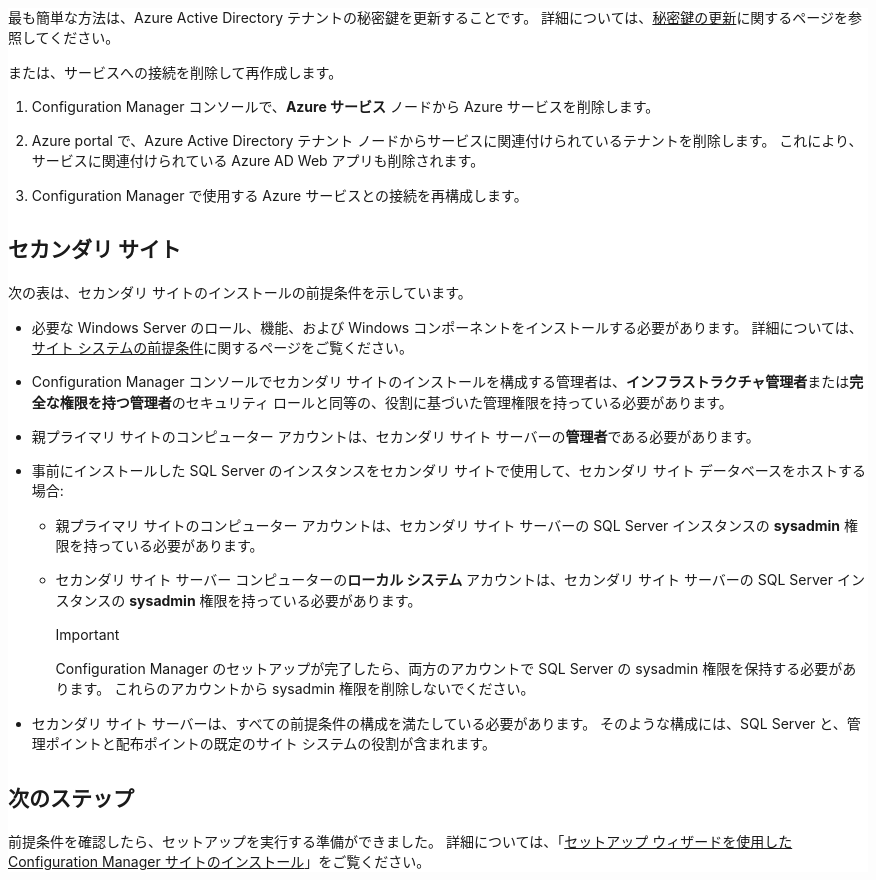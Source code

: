 最も簡単な方法は、Azure Active Directory テナントの秘密鍵を更新することです。 詳細については、[秘密鍵の更新](../configure/azure-services-wizard.md#bkmk_renew)に関するページを参照してください。

または、サービスへの接続を削除して再作成します。

1. Configuration Manager コンソールで、**Azure サービス** ノードから Azure サービスを削除します。  

2. Azure portal で、Azure Active Directory テナント ノードからサービスに関連付けられているテナントを削除します。 これにより、サービスに関連付けられている Azure AD Web アプリも削除されます。  

3. Configuration Manager で使用する Azure サービスとの接続を再構成します。  


## <a name="secondary-sites"></a><a name="bkmk_secondary"></a> セカンダリ サイト

次の表は、セカンダリ サイトのインストールの前提条件を示しています。  

- 必要な Windows Server のロール、機能、および Windows コンポーネントをインストールする必要があります。 詳細については、[サイト システムの前提条件](../../../plan-design/configs/site-and-site-system-prerequisites.md#bkmk_2012secpreq)に関するページをご覧ください。  

- Configuration Manager コンソールでセカンダリ サイトのインストールを構成する管理者は、**インフラストラクチャ管理者**または**完全な権限を持つ管理者**のセキュリティ ロールと同等の、役割に基づいた管理権限を持っている必要があります。  

- 親プライマリ サイトのコンピューター アカウントは、セカンダリ サイト サーバーの**管理者**である必要があります。  

- 事前にインストールした SQL Server のインスタンスをセカンダリ サイトで使用して、セカンダリ サイト データベースをホストする場合:  

    - 親プライマリ サイトのコンピューター アカウントは、セカンダリ サイト サーバーの SQL Server インスタンスの **sysadmin** 権限を持っている必要があります。  

    - セカンダリ サイト サーバー コンピューターの**ローカル システム** アカウントは、セカンダリ サイト サーバーの SQL Server インスタンスの **sysadmin** 権限を持っている必要があります。  

        > [!IMPORTANT]  
        > Configuration Manager のセットアップが完了したら、両方のアカウントで SQL Server の sysadmin 権限を保持する必要があります。 これらのアカウントから sysadmin 権限を削除しないでください。  

- セカンダリ サイト サーバーは、すべての前提条件の構成を満たしている必要があります。 そのような構成には、SQL Server と、管理ポイントと配布ポイントの既定のサイト システムの役割が含まれます。  


## <a name="next-steps"></a>次のステップ

前提条件を確認したら、セットアップを実行する準備ができました。 詳細については、「[セットアップ ウィザードを使用した Configuration Manager サイトのインストール](use-the-setup-wizard-to-install-sites.md)」をご覧ください。

